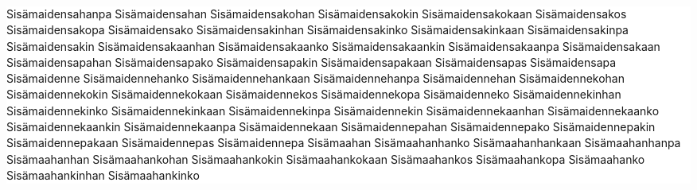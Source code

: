 Sisämaidensahanpa
Sisämaidensahan
Sisämaidensakohan
Sisämaidensakokin
Sisämaidensakokaan
Sisämaidensakos
Sisämaidensakopa
Sisämaidensako
Sisämaidensakinhan
Sisämaidensakinko
Sisämaidensakinkaan
Sisämaidensakinpa
Sisämaidensakin
Sisämaidensakaanhan
Sisämaidensakaanko
Sisämaidensakaankin
Sisämaidensakaanpa
Sisämaidensakaan
Sisämaidensapahan
Sisämaidensapako
Sisämaidensapakin
Sisämaidensapakaan
Sisämaidensapas
Sisämaidensapa
Sisämaidenne
Sisämaidennehanko
Sisämaidennehankaan
Sisämaidennehanpa
Sisämaidennehan
Sisämaidennekohan
Sisämaidennekokin
Sisämaidennekokaan
Sisämaidennekos
Sisämaidennekopa
Sisämaidenneko
Sisämaidennekinhan
Sisämaidennekinko
Sisämaidennekinkaan
Sisämaidennekinpa
Sisämaidennekin
Sisämaidennekaanhan
Sisämaidennekaanko
Sisämaidennekaankin
Sisämaidennekaanpa
Sisämaidennekaan
Sisämaidennepahan
Sisämaidennepako
Sisämaidennepakin
Sisämaidennepakaan
Sisämaidennepas
Sisämaidennepa
Sisämaahan
Sisämaahanhanko
Sisämaahanhankaan
Sisämaahanhanpa
Sisämaahanhan
Sisämaahankohan
Sisämaahankokin
Sisämaahankokaan
Sisämaahankos
Sisämaahankopa
Sisämaahanko
Sisämaahankinhan
Sisämaahankinko